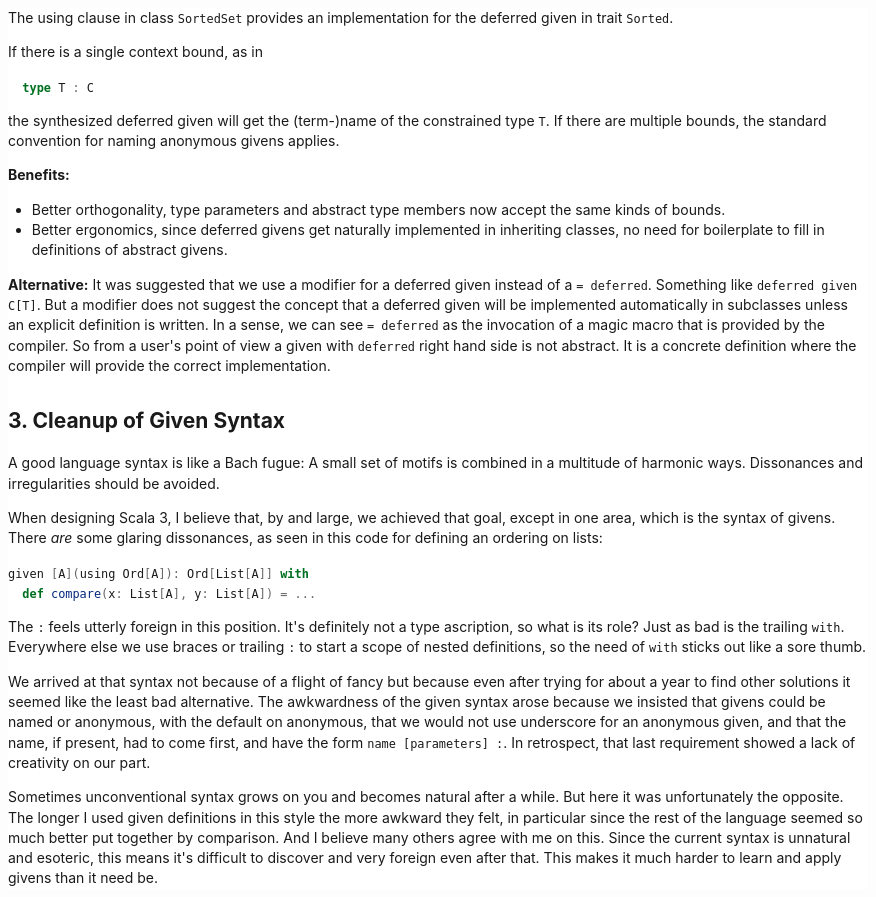 The using clause in class `SortedSet` provides an implementation for the deferred given in trait `Sorted`.

If there is a single context bound, as in
```scala
  type T : C
```
the synthesized deferred given will get the (term-)name of the constrained type `T`. If there are multiple bounds,
the standard convention for naming anonymous givens applies.

**Benefits:**

 - Better orthogonality, type parameters and abstract type members now accept the same kinds of bounds.
 - Better ergonomics, since deferred givens get naturally implemented in inheriting classes, no need for boilerplate to fill in definitions of abstract givens.

**Alternative:** It was suggested that we use a modifier for a deferred given instead of a `= deferred`. Something like `deferred given C[T]`. But a modifier does not suggest the concept that a deferred given will be implemented automatically in subclasses unless an explicit definition is written. In a sense, we can see `= deferred` as the invocation of a magic macro that is provided by the compiler. So from a user's point of view a given with `deferred` right hand side is not abstract.
It is a concrete definition where the compiler will provide the correct implementation.

## 3. Cleanup of Given Syntax

A good language syntax is like a Bach fugue: A small set of motifs is combined in a multitude of harmonic ways. Dissonances and irregularities should be avoided.

When designing Scala 3, I believe that, by and large, we achieved that goal, except in one area, which is the syntax of givens. There _are_ some glaring dissonances, as seen in this code for defining an ordering on lists:
```scala
given [A](using Ord[A]): Ord[List[A]] with
  def compare(x: List[A], y: List[A]) = ...
```
The `:` feels utterly foreign in this position. It's definitely not a type ascription, so what is its role? Just as bad is the trailing `with`. Everywhere else we use braces or trailing `:` to start a scope of nested definitions, so the need of `with` sticks out like a sore thumb.

We arrived at that syntax not because of a flight of fancy but because even after trying for about a year to find other solutions it seemed like the least bad alternative. The awkwardness of the given syntax arose because we insisted that givens could be named or anonymous, with the default on anonymous, that we would not use underscore for an anonymous given, and that the name, if present, had to come first, and have the form `name [parameters] :`. In retrospect, that last requirement showed a lack of creativity on our part.

Sometimes unconventional syntax grows on you and becomes natural after a while. But here it was unfortunately the opposite. The longer I used given definitions in this style the more awkward they felt, in particular since the rest of the language seemed so much better put together by comparison. And I believe many others agree with me on this. Since the current syntax is unnatural and esoteric, this means it's difficult to discover and very foreign even after that. This makes it much harder to learn and apply givens than it need be.
